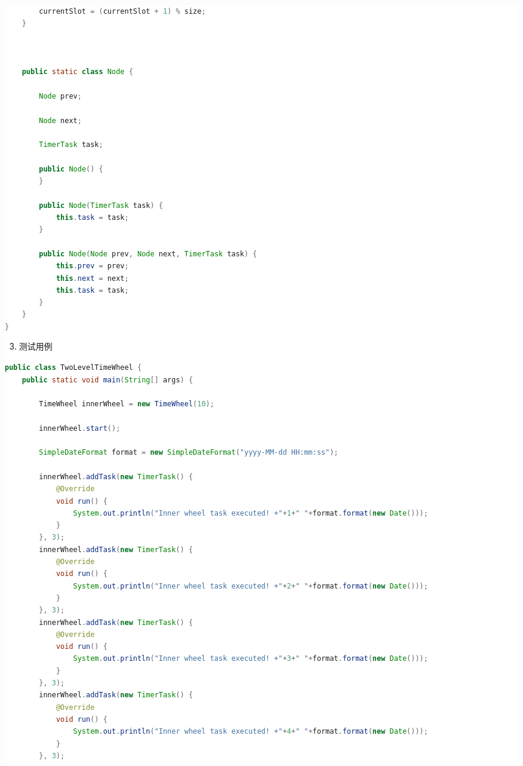 ```java
        currentSlot = (currentSlot + 1) % size;
    }



    public static class Node {

        Node prev;

        Node next;

        TimerTask task;

        public Node() {
        }

        public Node(TimerTask task) {
            this.task = task;
        }

        public Node(Node prev, Node next, TimerTask task) {
            this.prev = prev;
            this.next = next;
            this.task = task;
        }
    }
}
```
3. 测试用例

```java
public class TwoLevelTimeWheel {
    public static void main(String[] args) {

        TimeWheel innerWheel = new TimeWheel(10);

        innerWheel.start();

        SimpleDateFormat format = new SimpleDateFormat("yyyy-MM-dd HH:mm:ss");

        innerWheel.addTask(new TimerTask() {
            @Override
            void run() {
                System.out.println("Inner wheel task executed! +"+1+" "+format.format(new Date()));
            }
        }, 3);
        innerWheel.addTask(new TimerTask() {
            @Override
            void run() {
                System.out.println("Inner wheel task executed! +"+2+" "+format.format(new Date()));
            }
        }, 3);
        innerWheel.addTask(new TimerTask() {
            @Override
            void run() {
                System.out.println("Inner wheel task executed! +"+3+" "+format.format(new Date()));
            }
        }, 3);
        innerWheel.addTask(new TimerTask() {
            @Override
            void run() {
                System.out.println("Inner wheel task executed! +"+4+" "+format.format(new Date()));
            }
        }, 3);
```